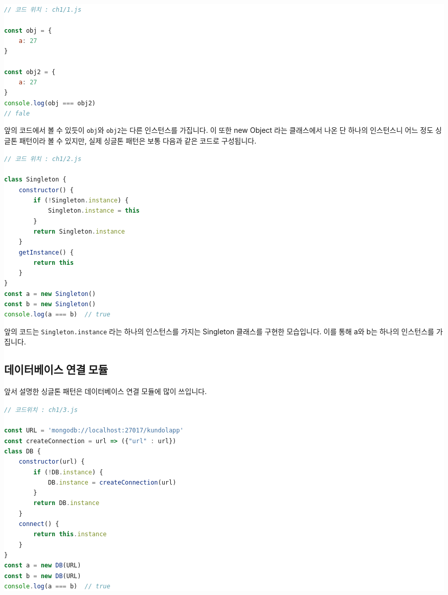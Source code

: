 ```jsx
// 코드 위치 : ch1/1.js

const obj = {
    a: 27
}

const obj2 = {
    a: 27
}
console.log(obj === obj2)
// fale
```

앞의 코드에서 볼 수 있듯이 `obj`와 `obj2`는 다른 인스턴스를 가집니다. 이 또한 new Object 라는 클래스에서 나온 단 하나의 인스턴스니 어느 정도 싱글톤 패턴이라 볼 수 있지만, 실제 싱글톤 패턴은 보통 다음과 같은 코드로 구성됩니다.

```jsx
// 코드 위치 : ch1/2.js

class Singleton {
    constructor() {
        if (!Singleton.instance) {
            Singleton.instance = this
        }
        return Singleton.instance
    }
    getInstance() {
        return this
    }
}
const a = new Singleton()
const b = new Singleton()
console.log(a === b)  // true
```

앞의 코드는 `Singleton.instance` 라는 하나의 인스턴스를 가지는 Singleton 클래스를 구현한 모습입니다. 이를 통해 a와 b는 하나의 인스턴스를 가집니다. 

## 데이터베이스 연결 모듈

앞서 설명한 싱글톤 패턴은 데이터베이스 연결 모듈에 많이 쓰입니다.

```jsx
// 코드위치 : ch1/3.js

const URL = 'mongodb://localhost:27017/kundolapp'
const createConnection = url => ({"url" : url})
class DB {
    constructor(url) {
        if (!DB.instance) {
            DB.instance = createConnection(url)
        }
        return DB.instance
    }
    connect() {
        return this.instance
    }
}
const a = new DB(URL)
const b = new DB(URL)
console.log(a === b)  // true
```
